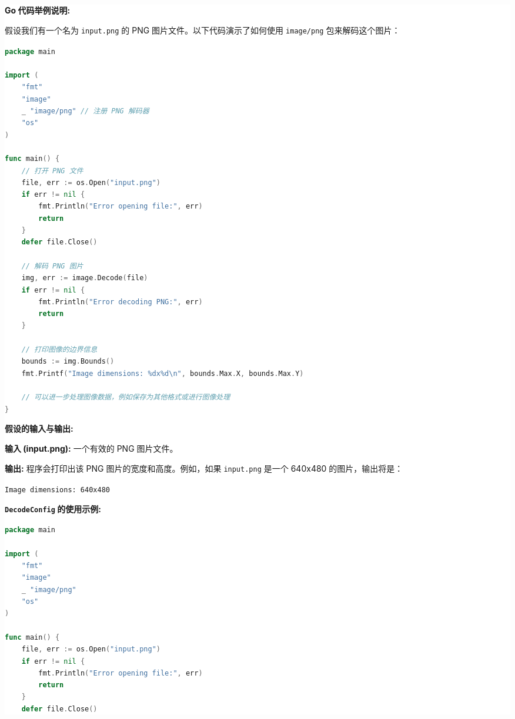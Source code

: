 **Go 代码举例说明:**

假设我们有一个名为 `input.png` 的 PNG 图片文件。以下代码演示了如何使用 `image/png` 包来解码这个图片：

```go
package main

import (
	"fmt"
	"image"
	_ "image/png" // 注册 PNG 解码器
	"os"
)

func main() {
	// 打开 PNG 文件
	file, err := os.Open("input.png")
	if err != nil {
		fmt.Println("Error opening file:", err)
		return
	}
	defer file.Close()

	// 解码 PNG 图片
	img, err := image.Decode(file)
	if err != nil {
		fmt.Println("Error decoding PNG:", err)
		return
	}

	// 打印图像的边界信息
	bounds := img.Bounds()
	fmt.Printf("Image dimensions: %dx%d\n", bounds.Max.X, bounds.Max.Y)

	// 可以进一步处理图像数据，例如保存为其他格式或进行图像处理
}
```

**假设的输入与输出:**

**输入 (input.png):**  一个有效的 PNG 图片文件。

**输出:**  程序会打印出该 PNG 图片的宽度和高度。例如，如果 `input.png` 是一个 640x480 的图片，输出将是：

```
Image dimensions: 640x480
```

**`DecodeConfig` 的使用示例:**

```go
package main

import (
	"fmt"
	"image"
	_ "image/png"
	"os"
)

func main() {
	file, err := os.Open("input.png")
	if err != nil {
		fmt.Println("Error opening file:", err)
		return
	}
	defer file.Close()

```